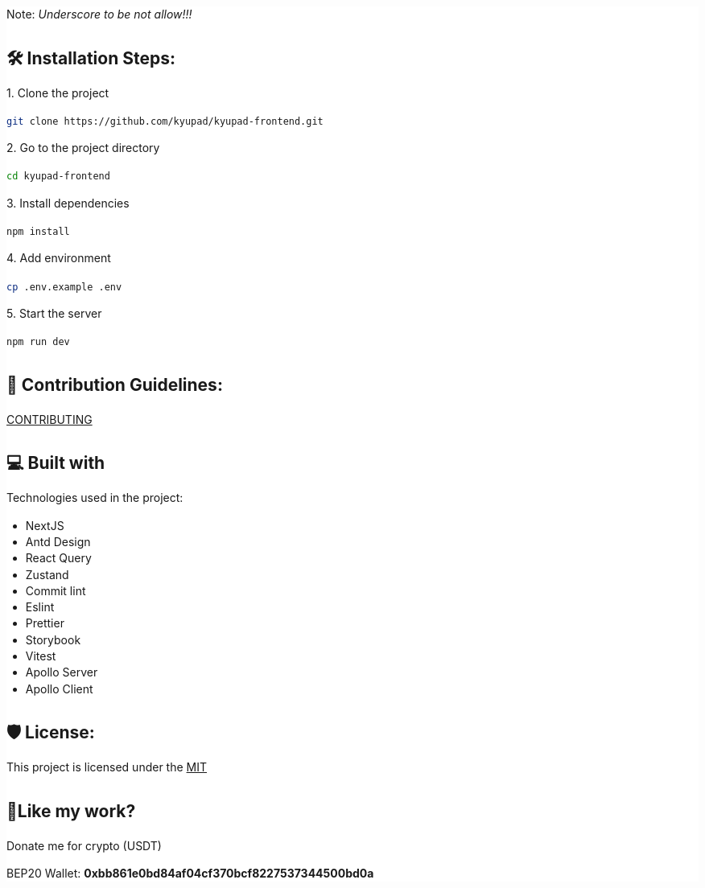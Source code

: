 Note: _Underscore to be not allow!!!_

<h2>🛠️ Installation Steps:</h2>

<p>1. Clone the project</p>

```bash
git clone https://github.com/kyupad/kyupad-frontend.git
```

<p>2. Go to the project directory</p>

```bash
cd kyupad-frontend
```

<p>3. Install dependencies</p>

```bash
npm install
```

<p>4. Add environment</p>

```bash
cp .env.example .env
```

<p>5. Start the server</p>

```bash
npm run dev
```

<h2>🍰 Contribution Guidelines:</h2>

[CONTRIBUTING](<[CONTRIBUTING](https://github.com/truongdn-it/nextjs-boilerplate/blob/main/CONTRIBUTING.md)>)

<h2>💻 Built with</h2>

Technologies used in the project:

- NextJS
- Antd Design
- React Query
- Zustand
- Commit lint
- Eslint
- Prettier
- Storybook
- Vitest
- Apollo Server
- Apollo Client

<h2>🛡️ License:</h2>

This project is licensed under the [MIT](./LICENSE)

<h2>💖Like my work?</h2>

Donate me for crypto (USDT)<p>BEP20 Wallet: **0xbb861e0bd84af04cf370bcf8227537344500bd0a**</p>
